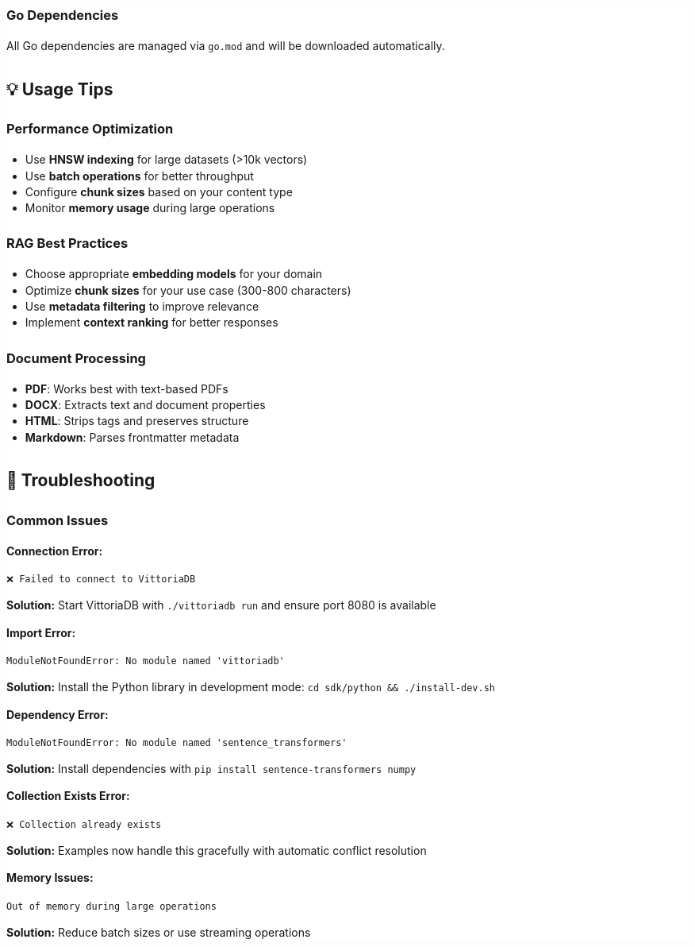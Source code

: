 ### Go Dependencies
All Go dependencies are managed via `go.mod` and will be downloaded automatically.

## 💡 Usage Tips

### Performance Optimization
- Use **HNSW indexing** for large datasets (>10k vectors)
- Use **batch operations** for better throughput
- Configure **chunk sizes** based on your content type
- Monitor **memory usage** during large operations

### RAG Best Practices
- Choose appropriate **embedding models** for your domain
- Optimize **chunk sizes** for your use case (300-800 characters)
- Use **metadata filtering** to improve relevance
- Implement **context ranking** for better responses

### Document Processing
- **PDF**: Works best with text-based PDFs
- **DOCX**: Extracts text and document properties
- **HTML**: Strips tags and preserves structure
- **Markdown**: Parses frontmatter metadata

## 🔧 Troubleshooting

### Common Issues

**Connection Error:**
```
❌ Failed to connect to VittoriaDB
```
**Solution:** Start VittoriaDB with `./vittoriadb run` and ensure port 8080 is available

**Import Error:**
```
ModuleNotFoundError: No module named 'vittoriadb'
```
**Solution:** Install the Python library in development mode: `cd sdk/python && ./install-dev.sh`

**Dependency Error:**
```
ModuleNotFoundError: No module named 'sentence_transformers'
```
**Solution:** Install dependencies with `pip install sentence-transformers numpy`

**Collection Exists Error:**
```
❌ Collection already exists
```
**Solution:** Examples now handle this gracefully with automatic conflict resolution

**Memory Issues:**
```
Out of memory during large operations
```
**Solution:** Reduce batch sizes or use streaming operations
